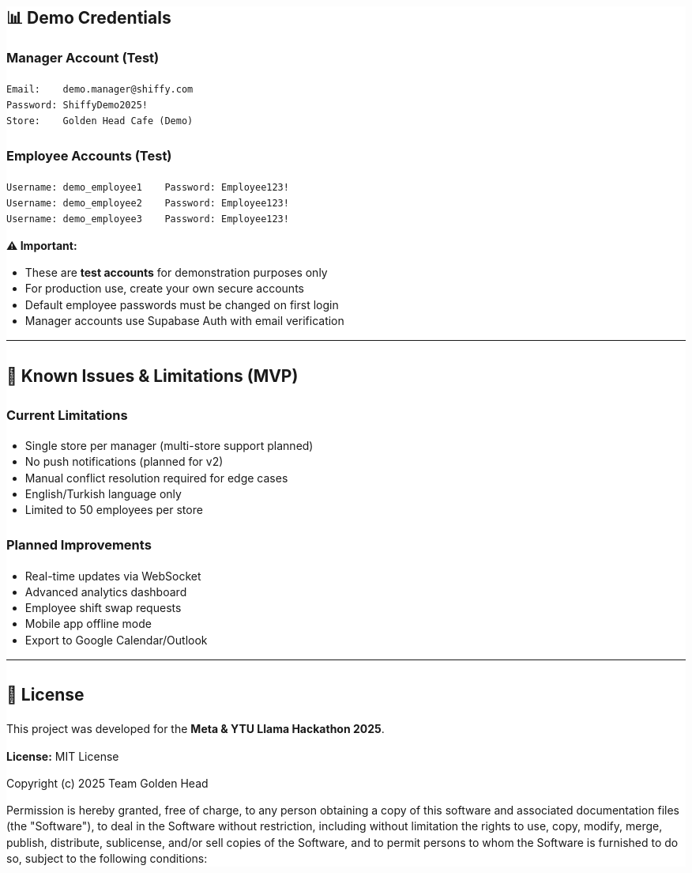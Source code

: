 
## 📊 Demo Credentials

### Manager Account (Test)
```
Email:    demo.manager@shiffy.com
Password: ShiffyDemo2025!
Store:    Golden Head Cafe (Demo)
```

### Employee Accounts (Test)
```
Username: demo_employee1    Password: Employee123!
Username: demo_employee2    Password: Employee123!
Username: demo_employee3    Password: Employee123!
```

**⚠️ Important:**
- These are **test accounts** for demonstration purposes only
- For production use, create your own secure accounts
- Default employee passwords must be changed on first login
- Manager accounts use Supabase Auth with email verification

---

## 🐛 Known Issues & Limitations (MVP)

### Current Limitations
- Single store per manager (multi-store support planned)
- No push notifications (planned for v2)
- Manual conflict resolution required for edge cases
- English/Turkish language only
- Limited to 50 employees per store

### Planned Improvements
- Real-time updates via WebSocket
- Advanced analytics dashboard
- Employee shift swap requests
- Mobile app offline mode
- Export to Google Calendar/Outlook

---

## 📝 License

This project was developed for the **Meta & YTU Llama Hackathon 2025**.

**License:** MIT License

Copyright (c) 2025 Team Golden Head

Permission is hereby granted, free of charge, to any person obtaining a copy
of this software and associated documentation files (the "Software"), to deal
in the Software without restriction, including without limitation the rights
to use, copy, modify, merge, publish, distribute, sublicense, and/or sell
copies of the Software, and to permit persons to whom the Software is
furnished to do so, subject to the following conditions:
